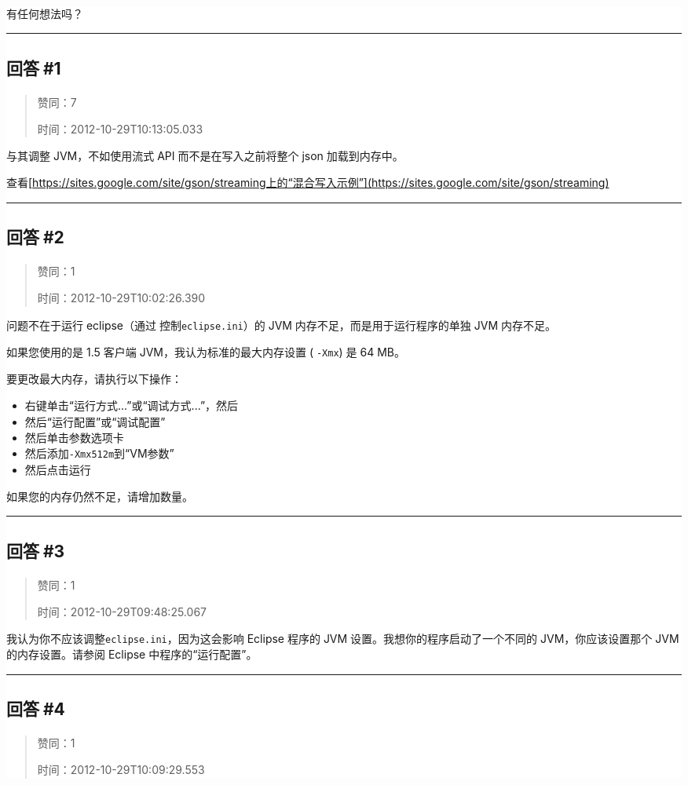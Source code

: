 有任何想法吗？

* * *

## 回答 #1

> 赞同：7
> 
> 时间：2012-10-29T10:13:05.033

与其调整 JVM，不如使用流式 API 而不是在写入之前将整个 json 加载到内存中。

查看[https://sites.google.com/site/gson/streaming上的“混合写入示例”](https://sites.google.com/site/gson/streaming)

* * *

## 回答 #2

> 赞同：1
> 
> 时间：2012-10-29T10:02:26.390

问题不在于运行 eclipse（通过 控制`eclipse.ini`）的 JVM 内存不足，而是用于运行程序的单独 JVM 内存不足。

如果您使用的是 1.5 客户端 JVM，我认为标准的最大内存设置 ( `-Xmx`) 是 64 MB。

要更改最大内存，请执行以下操作：

*   右键单击“运行方式...”或“调试方式...”，然后
*   然后“运行配置”或“调试配置”
*   然后单击参数选项卡
*   然后添加`-Xmx512m`到“VM参数”
*   然后点击运行

如果您的内存仍然不足，请增加数量。

* * *

## 回答 #3

> 赞同：1
> 
> 时间：2012-10-29T09:48:25.067

我认为你不应该调整`eclipse.ini`，因为这会影响 Eclipse 程序的 JVM 设置。我想你的程序启动了一个不同的 JVM，你应该设置那个 JVM 的内存设置。请参阅 Eclipse 中程序的“运行配置”。

* * *

## 回答 #4

> 赞同：1
> 
> 时间：2012-10-29T10:09:29.553
